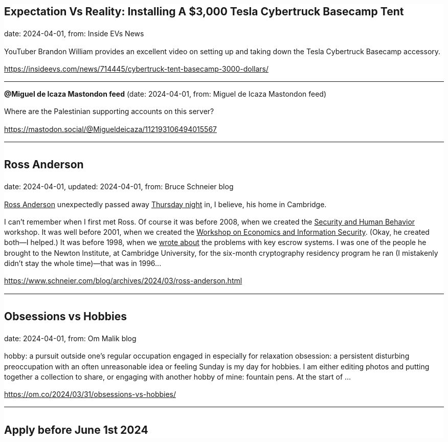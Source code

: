 
## Expectation Vs Reality: Installing A $3,000 Tesla Cybertruck Basecamp Tent

date: 2024-04-01, from: Inside EVs News

YouTuber Brandon William provides an excellent video on setting up and taking down the Tesla Cybertruck Basecamp accessory. 

<https://insideevs.com/news/714445/cybertruck-tent-basecamp-3000-dollars/>

---

**@Miguel de Icaza Mastondon feed** (date: 2024-04-01, from: Miguel de Icaza Mastondon feed)

<p>Where are the Palestinian supporting accounts on this server?</p> 

<https://mastodon.social/@Migueldeicaza/112193106494015567>

---

## Ross Anderson

date: 2024-04-01, updated: 2024-04-01, from: Bruce Schneier blog

<p><a href="https://www.cl.cam.ac.uk/~rja14/">Ross Anderson</a> unexpectedly passed away <a href="https://www.lightbluetouchpaper.org/2024/03/29/rip-ross-anderson/">Thursday night</a> in, I believe, his home in Cambridge.</p>
<p>I can&#8217;t remember when I first met Ross. Of course it was before 2008, when we created the <a href="https://www.schneier.com/blog/archives/2023/06/security-and-human-behavior-shb-2023.html">Security and Human Behavior</a> workshop. It was well before 2001, when we created the <a href="https://econinfosec.org/">Workshop on Economics and Information Security</a>. (Okay, he created both&#8212;I helped.) It was before 1998, when we <a href="https://www.schneier.com/academic/archives/1997/04/the_risks_of_key_rec.html">wrote about</a> the problems with key escrow systems. I was one of the people he brought to the Newton Institute, at Cambridge University, for the six-month cryptography residency program he ran (I mistakenly didn&#8217;t stay the whole time)&#8212;that was in 1996...</p> 

<https://www.schneier.com/blog/archives/2024/03/ross-anderson.html>

---

## Obsessions vs Hobbies

date: 2024-04-01, from: Om Malik blog

hobby: a pursuit outside one&#8217;s regular occupation engaged in especially for relaxation obsession: a persistent disturbing preoccupation with an often unreasonable idea or feeling Sunday is my day for hobbies. I am either editing photos and putting together a collection to share, or engaging with another hobby of mine: fountain pens. At the start of &#8230; 

<https://om.co/2024/03/31/obsessions-vs-hobbies/>

---

## Apply before June 1st 2024
